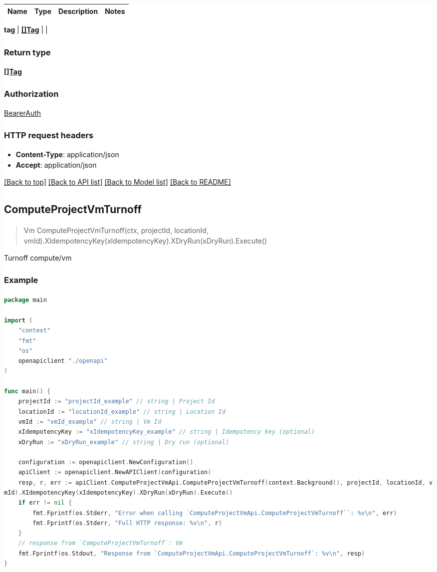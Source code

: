 
Name | Type | Description  | Notes
------------- | ------------- | ------------- | -------------



 **tag** | [**[]Tag**](Tag.md) |  | 

### Return type

[**[]Tag**](Tag.md)

### Authorization

[BearerAuth](../README.md#BearerAuth)

### HTTP request headers

- **Content-Type**: application/json
- **Accept**: application/json

[[Back to top]](#) [[Back to API list]](../README.md#documentation-for-api-endpoints)
[[Back to Model list]](../README.md#documentation-for-models)
[[Back to README]](../README.md)


## ComputeProjectVmTurnoff

> Vm ComputeProjectVmTurnoff(ctx, projectId, locationId, vmId).XIdempotencyKey(xIdempotencyKey).XDryRun(xDryRun).Execute()

Turnoff compute/vm



### Example

```go
package main

import (
    "context"
    "fmt"
    "os"
    openapiclient "./openapi"
)

func main() {
    projectId := "projectId_example" // string | Project Id
    locationId := "locationId_example" // string | Location Id
    vmId := "vmId_example" // string | Vm Id
    xIdempotencyKey := "xIdempotencyKey_example" // string | Idempotency key (optional)
    xDryRun := "xDryRun_example" // string | Dry run (optional)

    configuration := openapiclient.NewConfiguration()
    apiClient := openapiclient.NewAPIClient(configuration)
    resp, r, err := apiClient.ComputeProjectVmApi.ComputeProjectVmTurnoff(context.Background(), projectId, locationId, vmId).XIdempotencyKey(xIdempotencyKey).XDryRun(xDryRun).Execute()
    if err != nil {
        fmt.Fprintf(os.Stderr, "Error when calling `ComputeProjectVmApi.ComputeProjectVmTurnoff``: %v\n", err)
        fmt.Fprintf(os.Stderr, "Full HTTP response: %v\n", r)
    }
    // response from `ComputeProjectVmTurnoff`: Vm
    fmt.Fprintf(os.Stdout, "Response from `ComputeProjectVmApi.ComputeProjectVmTurnoff`: %v\n", resp)
}
```
